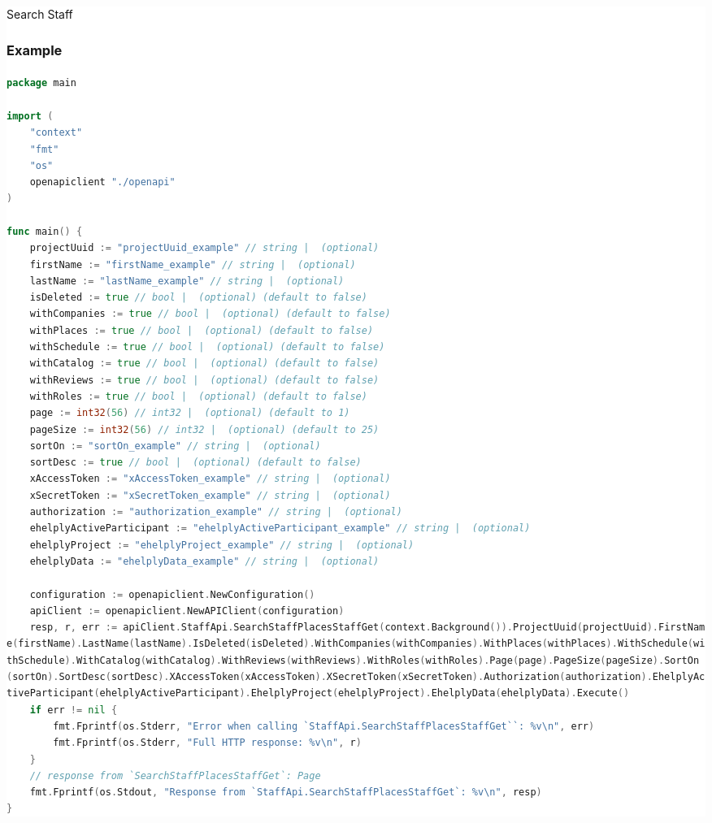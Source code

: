 Search Staff



### Example

```go
package main

import (
    "context"
    "fmt"
    "os"
    openapiclient "./openapi"
)

func main() {
    projectUuid := "projectUuid_example" // string |  (optional)
    firstName := "firstName_example" // string |  (optional)
    lastName := "lastName_example" // string |  (optional)
    isDeleted := true // bool |  (optional) (default to false)
    withCompanies := true // bool |  (optional) (default to false)
    withPlaces := true // bool |  (optional) (default to false)
    withSchedule := true // bool |  (optional) (default to false)
    withCatalog := true // bool |  (optional) (default to false)
    withReviews := true // bool |  (optional) (default to false)
    withRoles := true // bool |  (optional) (default to false)
    page := int32(56) // int32 |  (optional) (default to 1)
    pageSize := int32(56) // int32 |  (optional) (default to 25)
    sortOn := "sortOn_example" // string |  (optional)
    sortDesc := true // bool |  (optional) (default to false)
    xAccessToken := "xAccessToken_example" // string |  (optional)
    xSecretToken := "xSecretToken_example" // string |  (optional)
    authorization := "authorization_example" // string |  (optional)
    ehelplyActiveParticipant := "ehelplyActiveParticipant_example" // string |  (optional)
    ehelplyProject := "ehelplyProject_example" // string |  (optional)
    ehelplyData := "ehelplyData_example" // string |  (optional)

    configuration := openapiclient.NewConfiguration()
    apiClient := openapiclient.NewAPIClient(configuration)
    resp, r, err := apiClient.StaffApi.SearchStaffPlacesStaffGet(context.Background()).ProjectUuid(projectUuid).FirstName(firstName).LastName(lastName).IsDeleted(isDeleted).WithCompanies(withCompanies).WithPlaces(withPlaces).WithSchedule(withSchedule).WithCatalog(withCatalog).WithReviews(withReviews).WithRoles(withRoles).Page(page).PageSize(pageSize).SortOn(sortOn).SortDesc(sortDesc).XAccessToken(xAccessToken).XSecretToken(xSecretToken).Authorization(authorization).EhelplyActiveParticipant(ehelplyActiveParticipant).EhelplyProject(ehelplyProject).EhelplyData(ehelplyData).Execute()
    if err != nil {
        fmt.Fprintf(os.Stderr, "Error when calling `StaffApi.SearchStaffPlacesStaffGet``: %v\n", err)
        fmt.Fprintf(os.Stderr, "Full HTTP response: %v\n", r)
    }
    // response from `SearchStaffPlacesStaffGet`: Page
    fmt.Fprintf(os.Stdout, "Response from `StaffApi.SearchStaffPlacesStaffGet`: %v\n", resp)
}
```
